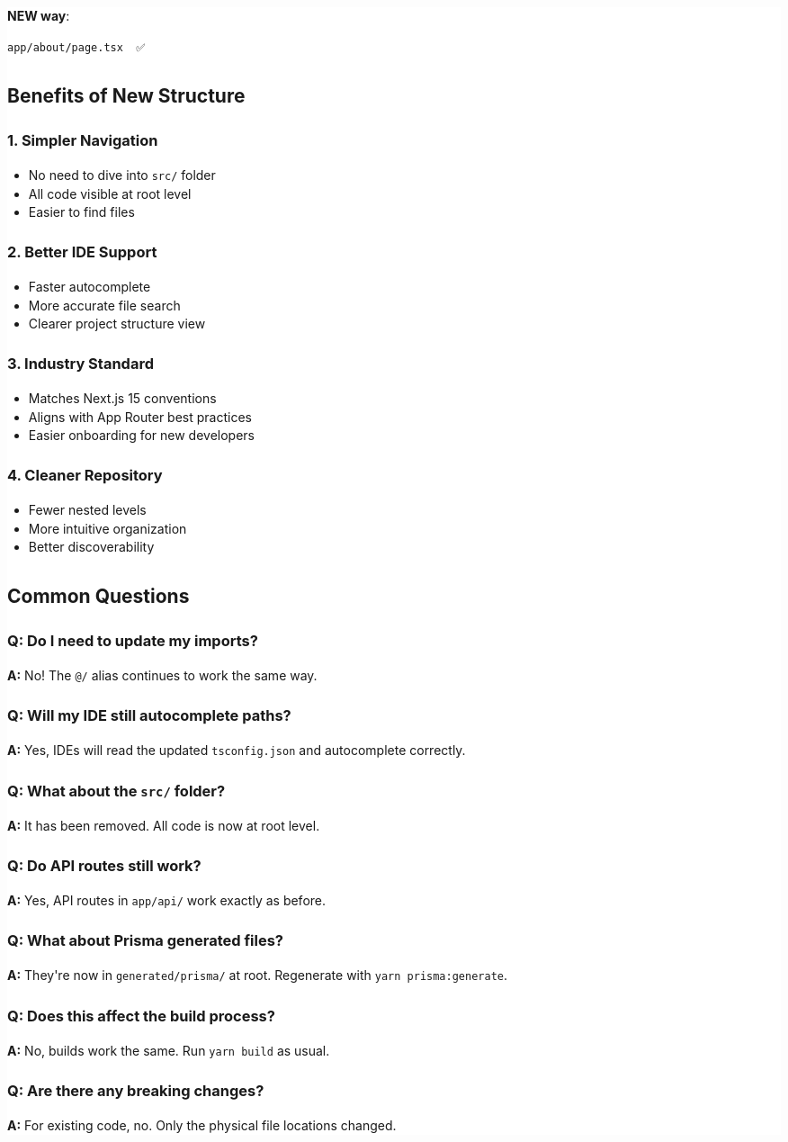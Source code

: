 **NEW way**:
```bash
app/about/page.tsx  ✅
```

## Benefits of New Structure

### 1. Simpler Navigation
- No need to dive into `src/` folder
- All code visible at root level
- Easier to find files

### 2. Better IDE Support
- Faster autocomplete
- More accurate file search
- Clearer project structure view

### 3. Industry Standard
- Matches Next.js 15 conventions
- Aligns with App Router best practices
- Easier onboarding for new developers

### 4. Cleaner Repository
- Fewer nested levels
- More intuitive organization
- Better discoverability

## Common Questions

### Q: Do I need to update my imports?
**A:** No! The `@/` alias continues to work the same way.

### Q: Will my IDE still autocomplete paths?
**A:** Yes, IDEs will read the updated `tsconfig.json` and autocomplete correctly.

### Q: What about the `src/` folder?
**A:** It has been removed. All code is now at root level.

### Q: Do API routes still work?
**A:** Yes, API routes in `app/api/` work exactly as before.

### Q: What about Prisma generated files?
**A:** They're now in `generated/prisma/` at root. Regenerate with `yarn prisma:generate`.

### Q: Does this affect the build process?
**A:** No, builds work the same. Run `yarn build` as usual.

### Q: Are there any breaking changes?
**A:** For existing code, no. Only the physical file locations changed.
